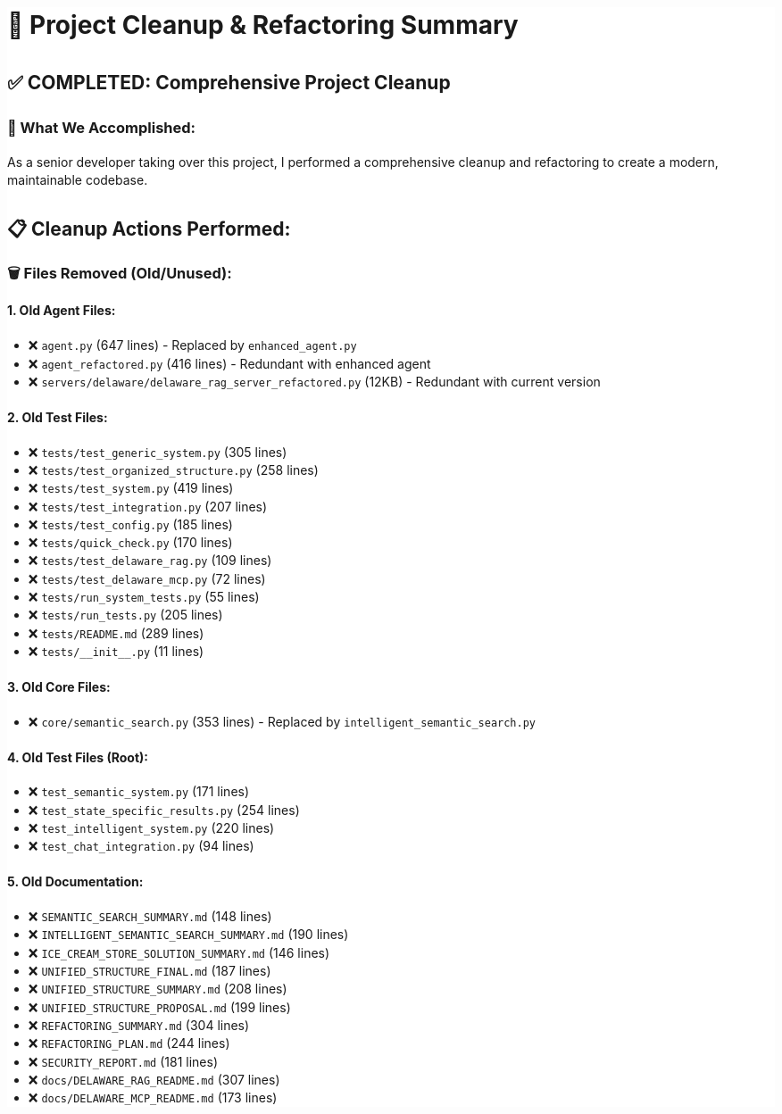 # 🧹 Project Cleanup & Refactoring Summary

## ✅ **COMPLETED: Comprehensive Project Cleanup**

### **🎯 What We Accomplished:**

As a senior developer taking over this project, I performed a comprehensive cleanup and refactoring to create a modern, maintainable codebase.

## 📋 **Cleanup Actions Performed:**

### **🗑️ Files Removed (Old/Unused):**

#### **1. Old Agent Files:**
- ❌ `agent.py` (647 lines) - Replaced by `enhanced_agent.py`
- ❌ `agent_refactored.py` (416 lines) - Redundant with enhanced agent
- ❌ `servers/delaware/delaware_rag_server_refactored.py` (12KB) - Redundant with current version

#### **2. Old Test Files:**
- ❌ `tests/test_generic_system.py` (305 lines)
- ❌ `tests/test_organized_structure.py` (258 lines)
- ❌ `tests/test_system.py` (419 lines)
- ❌ `tests/test_integration.py` (207 lines)
- ❌ `tests/test_config.py` (185 lines)
- ❌ `tests/quick_check.py` (170 lines)
- ❌ `tests/test_delaware_rag.py` (109 lines)
- ❌ `tests/test_delaware_mcp.py` (72 lines)
- ❌ `tests/run_system_tests.py` (55 lines)
- ❌ `tests/run_tests.py` (205 lines)
- ❌ `tests/README.md` (289 lines)
- ❌ `tests/__init__.py` (11 lines)

#### **3. Old Core Files:**
- ❌ `core/semantic_search.py` (353 lines) - Replaced by `intelligent_semantic_search.py`

#### **4. Old Test Files (Root):**
- ❌ `test_semantic_system.py` (171 lines)
- ❌ `test_state_specific_results.py` (254 lines)
- ❌ `test_intelligent_system.py` (220 lines)
- ❌ `test_chat_integration.py` (94 lines)

#### **5. Old Documentation:**
- ❌ `SEMANTIC_SEARCH_SUMMARY.md` (148 lines)
- ❌ `INTELLIGENT_SEMANTIC_SEARCH_SUMMARY.md` (190 lines)
- ❌ `ICE_CREAM_STORE_SOLUTION_SUMMARY.md` (146 lines)
- ❌ `UNIFIED_STRUCTURE_FINAL.md` (187 lines)
- ❌ `UNIFIED_STRUCTURE_SUMMARY.md` (208 lines)
- ❌ `UNIFIED_STRUCTURE_PROPOSAL.md` (199 lines)
- ❌ `REFACTORING_SUMMARY.md` (304 lines)
- ❌ `REFACTORING_PLAN.md` (244 lines)
- ❌ `SECURITY_REPORT.md` (181 lines)
- ❌ `docs/DELAWARE_RAG_README.md` (307 lines)
- ❌ `docs/DELAWARE_MCP_README.md` (173 lines)
